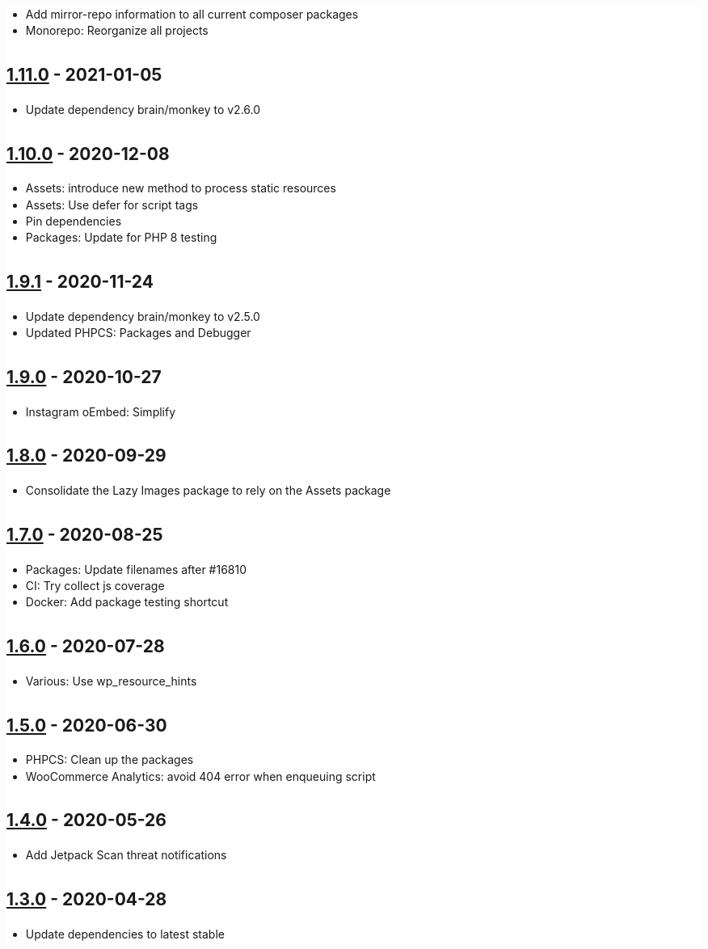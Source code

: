 - Add mirror-repo information to all current composer packages
- Monorepo: Reorganize all projects

## [1.11.0] - 2021-01-05

- Update dependency brain/monkey to v2.6.0

## [1.10.0] - 2020-12-08

- Assets: introduce new method to process static resources
- Assets: Use defer for script tags
- Pin dependencies
- Packages: Update for PHP 8 testing

## [1.9.1] - 2020-11-24

- Update dependency brain/monkey to v2.5.0
- Updated PHPCS: Packages and Debugger

## [1.9.0] - 2020-10-27

- Instagram oEmbed: Simplify

## [1.8.0] - 2020-09-29

- Consolidate the Lazy Images package to rely on the Assets package

## [1.7.0] - 2020-08-25

- Packages: Update filenames after #16810
- CI: Try collect js coverage
- Docker: Add package testing shortcut

## [1.6.0] - 2020-07-28

- Various: Use wp_resource_hints

## [1.5.0] - 2020-06-30

- PHPCS: Clean up the packages
- WooCommerce Analytics: avoid 404 error when enqueuing script

## [1.4.0] - 2020-05-26

- Add Jetpack Scan threat notifications

## [1.3.0] - 2020-04-28

- Update dependencies to latest stable


[2.3.2-alpha]: https://github.com/Automattic/jetpack-assets/compare/v2.3.1...v2.3.2-alpha
[2.3.1]: https://github.com/Automattic/jetpack-assets/compare/v2.3.0...v2.3.1
[2.3.0]: https://github.com/Automattic/jetpack-assets/compare/v2.2.0...v2.3.0
[2.2.0]: https://github.com/Automattic/jetpack-assets/compare/v2.1.13...v2.2.0
[2.1.13]: https://github.com/Automattic/jetpack-assets/compare/v2.1.12...v2.1.13
[2.1.12]: https://github.com/Automattic/jetpack-assets/compare/v2.1.11...v2.1.12
[2.1.11]: https://github.com/Automattic/jetpack-assets/compare/v2.1.10...v2.1.11
[2.1.10]: https://github.com/Automattic/jetpack-assets/compare/v2.1.9...v2.1.10
[2.1.9]: https://github.com/Automattic/jetpack-assets/compare/v2.1.8...v2.1.9
[2.1.8]: https://github.com/Automattic/jetpack-assets/compare/v2.1.7...v2.1.8
[2.1.7]: https://github.com/Automattic/jetpack-assets/compare/v2.1.6...v2.1.7
[2.1.6]: https://github.com/Automattic/jetpack-assets/compare/v2.1.5...v2.1.6
[2.1.5]: https://github.com/Automattic/jetpack-assets/compare/v2.1.4...v2.1.5
[2.1.4]: https://github.com/Automattic/jetpack-assets/compare/v2.1.3...v2.1.4
[2.1.3]: https://github.com/Automattic/jetpack-assets/compare/v2.1.2...v2.1.3
[2.1.2]: https://github.com/Automattic/jetpack-assets/compare/v2.1.1...v2.1.2
[2.1.1]: https://github.com/Automattic/jetpack-assets/compare/v2.1.0...v2.1.1
[2.1.0]: https://github.com/Automattic/jetpack-assets/compare/v2.0.4...v2.1.0
[2.0.4]: https://github.com/Automattic/jetpack-assets/compare/v2.0.3...v2.0.4
[2.0.3]: https://github.com/Automattic/jetpack-assets/compare/v2.0.2...v2.0.3
[2.0.2]: https://github.com/Automattic/jetpack-assets/compare/v2.0.1...v2.0.2
[2.0.1]: https://github.com/Automattic/jetpack-assets/compare/v2.0.0...v2.0.1
[2.0.0]: https://github.com/Automattic/jetpack-assets/compare/v1.18.15...v2.0.0
[1.18.15]: https://github.com/Automattic/jetpack-assets/compare/v1.18.14...v1.18.15
[1.18.14]: https://github.com/Automattic/jetpack-assets/compare/v1.18.13...v1.18.14
[1.18.13]: https://github.com/Automattic/jetpack-assets/compare/v1.18.12...v1.18.13
[1.18.12]: https://github.com/Automattic/jetpack-assets/compare/v1.18.11...v1.18.12
[1.18.11]: https://github.com/Automattic/jetpack-assets/compare/v1.18.10...v1.18.11
[1.18.10]: https://github.com/Automattic/jetpack-assets/compare/v1.18.9...v1.18.10
[1.18.9]: https://github.com/Automattic/jetpack-assets/compare/v1.18.8...v1.18.9
[1.18.8]: https://github.com/Automattic/jetpack-assets/compare/v1.18.7...v1.18.8
[1.18.7]: https://github.com/Automattic/jetpack-assets/compare/v1.18.6...v1.18.7
[1.18.6]: https://github.com/Automattic/jetpack-assets/compare/v1.18.5...v1.18.6
[1.18.5]: https://github.com/Automattic/jetpack-assets/compare/v1.18.4...v1.18.5
[1.18.4]: https://github.com/Automattic/jetpack-assets/compare/v1.18.3...v1.18.4
[1.18.3]: https://github.com/Automattic/jetpack-assets/compare/v1.18.2...v1.18.3
[1.18.2]: https://github.com/Automattic/jetpack-assets/compare/v1.18.1...v1.18.2
[1.18.1]: https://github.com/Automattic/jetpack-assets/compare/v1.18.0...v1.18.1
[1.18.0]: https://github.com/Automattic/jetpack-assets/compare/v1.17.34...v1.18.0
[1.17.34]: https://github.com/Automattic/jetpack-assets/compare/v1.17.33...v1.17.34
[1.17.33]: https://github.com/Automattic/jetpack-assets/compare/v1.17.32...v1.17.33
[1.17.32]: https://github.com/Automattic/jetpack-assets/compare/v1.17.31...v1.17.32
[1.17.31]: https://github.com/Automattic/jetpack-assets/compare/v1.17.30...v1.17.31
[1.17.30]: https://github.com/Automattic/jetpack-assets/compare/v1.17.29...v1.17.30
[1.17.29]: https://github.com/Automattic/jetpack-assets/compare/v1.17.28...v1.17.29
[1.17.28]: https://github.com/Automattic/jetpack-assets/compare/v1.17.27...v1.17.28
[1.17.27]: https://github.com/Automattic/jetpack-assets/compare/v1.17.26...v1.17.27
[1.17.26]: https://github.com/Automattic/jetpack-assets/compare/v1.17.25...v1.17.26
[1.17.25]: https://github.com/Automattic/jetpack-assets/compare/v1.17.24...v1.17.25
[1.17.24]: https://github.com/Automattic/jetpack-assets/compare/v1.17.23...v1.17.24
[1.17.23]: https://github.com/Automattic/jetpack-assets/compare/v1.17.22...v1.17.23
[1.17.22]: https://github.com/Automattic/jetpack-assets/compare/v1.17.21...v1.17.22
[1.17.21]: https://github.com/Automattic/jetpack-assets/compare/v1.17.20...v1.17.21
[1.17.20]: https://github.com/Automattic/jetpack-assets/compare/v1.17.19...v1.17.20
[1.17.19]: https://github.com/Automattic/jetpack-assets/compare/v1.17.18...v1.17.19
[1.17.18]: https://github.com/Automattic/jetpack-assets/compare/v1.17.17...v1.17.18
[1.17.17]: https://github.com/Automattic/jetpack-assets/compare/v1.17.16...v1.17.17
[1.17.16]: https://github.com/Automattic/jetpack-assets/compare/v1.17.15...v1.17.16
[1.17.15]: https://github.com/Automattic/jetpack-assets/compare/v1.17.14...v1.17.15
[1.17.14]: https://github.com/Automattic/jetpack-assets/compare/v1.17.13...v1.17.14
[1.17.13]: https://github.com/Automattic/jetpack-assets/compare/v1.17.12...v1.17.13
[1.17.12]: https://github.com/Automattic/jetpack-assets/compare/v1.17.11...v1.17.12
[1.17.11]: https://github.com/Automattic/jetpack-assets/compare/v1.17.10...v1.17.11
[1.17.10]: https://github.com/Automattic/jetpack-assets/compare/v1.17.9...v1.17.10
[1.17.9]: https://github.com/Automattic/jetpack-assets/compare/v1.17.8...v1.17.9
[1.17.8]: https://github.com/Automattic/jetpack-assets/compare/v1.17.7...v1.17.8
[1.17.7]: https://github.com/Automattic/jetpack-assets/compare/v1.17.6...v1.17.7
[1.17.6]: https://github.com/Automattic/jetpack-assets/compare/v1.17.5...v1.17.6
[1.17.5]: https://github.com/Automattic/jetpack-assets/compare/v1.17.4...v1.17.5
[1.17.4]: https://github.com/Automattic/jetpack-assets/compare/v1.17.3...v1.17.4
[1.17.3]: https://github.com/Automattic/jetpack-assets/compare/v1.17.2...v1.17.3
[1.17.2]: https://github.com/Automattic/jetpack-assets/compare/v1.17.1...v1.17.2
[1.17.1]: https://github.com/Automattic/jetpack-assets/compare/v1.17.0...v1.17.1
[1.17.0]: https://github.com/Automattic/jetpack-assets/compare/v1.16.2...v1.17.0
[1.16.2]: https://github.com/Automattic/jetpack-assets/compare/v1.16.1...v1.16.2
[1.16.1]: https://github.com/Automattic/jetpack-assets/compare/v1.16.0...v1.16.1
[1.16.0]: https://github.com/Automattic/jetpack-assets/compare/v1.15.0...v1.16.0
[1.15.0]: https://github.com/Automattic/jetpack-assets/compare/v1.14.0...v1.15.0
[1.14.0]: https://github.com/Automattic/jetpack-assets/compare/v1.13.1...v1.14.0
[1.13.1]: https://github.com/Automattic/jetpack-assets/compare/v1.13.0...v1.13.1
[1.13.0]: https://github.com/Automattic/jetpack-assets/compare/v1.12.0...v1.13.0
[1.12.0]: https://github.com/Automattic/jetpack-assets/compare/v1.11.10...v1.12.0
[1.11.10]: https://github.com/Automattic/jetpack-assets/compare/v1.11.9...v1.11.10
[1.11.9]: https://github.com/Automattic/jetpack-assets/compare/v1.11.8...v1.11.9
[1.11.8]: https://github.com/Automattic/jetpack-assets/compare/v1.11.7...v1.11.8
[1.11.7]: https://github.com/Automattic/jetpack-assets/compare/v1.11.6...v1.11.7
[1.11.6]: https://github.com/Automattic/jetpack-assets/compare/v1.11.5...v1.11.6
[1.11.5]: https://github.com/Automattic/jetpack-assets/compare/v1.11.4...v1.11.5
[1.11.4]: https://github.com/Automattic/jetpack-assets/compare/v1.11.3...v1.11.4
[1.11.3]: https://github.com/Automattic/jetpack-assets/compare/v1.11.2...v1.11.3
[1.11.2]: https://github.com/Automattic/jetpack-assets/compare/v1.11.1...v1.11.2
[1.11.1]: https://github.com/Automattic/jetpack-assets/compare/v1.11.0...v1.11.1
[1.11.0]: https://github.com/Automattic/jetpack-assets/compare/v1.10.0...v1.11.0
[1.10.0]: https://github.com/Automattic/jetpack-assets/compare/v1.9.1...v1.10.0
[1.9.1]: https://github.com/Automattic/jetpack-assets/compare/v1.9.0...v1.9.1
[1.9.0]: https://github.com/Automattic/jetpack-assets/compare/v1.8.0...v1.9.0
[1.8.0]: https://github.com/Automattic/jetpack-assets/compare/v1.7.0...v1.8.0
[1.7.0]: https://github.com/Automattic/jetpack-assets/compare/v1.6.0...v1.7.0
[1.6.0]: https://github.com/Automattic/jetpack-assets/compare/v1.5.0...v1.6.0
[1.5.0]: https://github.com/Automattic/jetpack-assets/compare/v1.4.0...v1.5.0
[1.4.0]: https://github.com/Automattic/jetpack-assets/compare/v1.3.0...v1.4.0
[1.3.0]: https://github.com/Automattic/jetpack-assets/compare/v1.2.0...v1.3.0
[1.2.0]: https://github.com/Automattic/jetpack-assets/compare/v1.1.1...v1.2.0
[1.1.1]: https://github.com/Automattic/jetpack-assets/compare/v1.1.0...v1.1.1
[1.1.0]: https://github.com/Automattic/jetpack-assets/compare/v1.0.3...v1.1.0
[1.0.3]: https://github.com/Automattic/jetpack-assets/compare/v1.0.1...v1.0.3
[1.0.1]: https://github.com/Automattic/jetpack-assets/compare/v1.0.0...v1.0.1